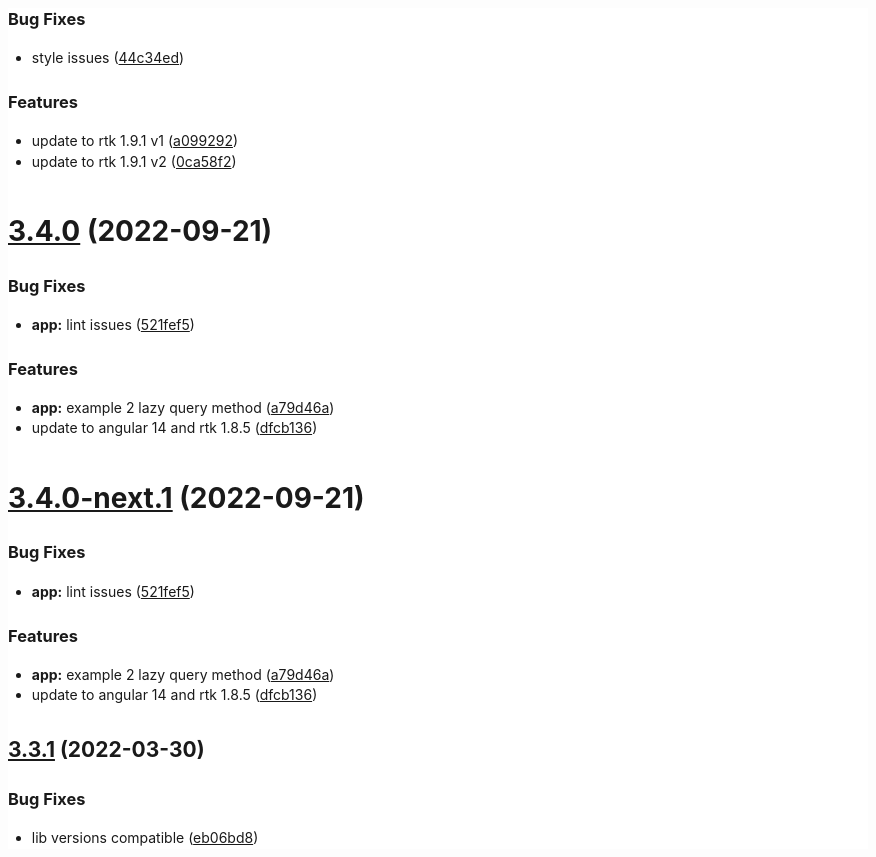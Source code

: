 ### Bug Fixes

* style issues ([44c34ed](https://github.com/SaulMoro/ngrx-rtk-query/commit/44c34edce6af79c69ba871adf929ef2e019c298c))

### Features

* update to rtk 1.9.1 v1 ([a099292](https://github.com/SaulMoro/ngrx-rtk-query/commit/a099292b03c234df0a0a2118eac120054ce66e34))
* update to rtk 1.9.1 v2 ([0ca58f2](https://github.com/SaulMoro/ngrx-rtk-query/commit/0ca58f2693ce48102f59dc206506656b26e6280c))

# [3.4.0](https://github.com/SaulMoro/ngrx-rtk-query/compare/v3.3.1...v3.4.0) (2022-09-21)

### Bug Fixes

* **app:** lint issues ([521fef5](https://github.com/SaulMoro/ngrx-rtk-query/commit/521fef5c37cdd21b734fd8f2da1624ea9f9644d6))

### Features

* **app:** example 2 lazy query method ([a79d46a](https://github.com/SaulMoro/ngrx-rtk-query/commit/a79d46af3795fd0a06833a98c5a451645f63599f))
* update to angular 14 and rtk 1.8.5 ([dfcb136](https://github.com/SaulMoro/ngrx-rtk-query/commit/dfcb1364a70916c97a297c4424dfd32f9bbab2ba))

# [3.4.0-next.1](https://github.com/SaulMoro/ngrx-rtk-query/compare/v3.3.1...v3.4.0-next.1) (2022-09-21)

### Bug Fixes

* **app:** lint issues ([521fef5](https://github.com/SaulMoro/ngrx-rtk-query/commit/521fef5c37cdd21b734fd8f2da1624ea9f9644d6))

### Features

* **app:** example 2 lazy query method ([a79d46a](https://github.com/SaulMoro/ngrx-rtk-query/commit/a79d46af3795fd0a06833a98c5a451645f63599f))
* update to angular 14 and rtk 1.8.5 ([dfcb136](https://github.com/SaulMoro/ngrx-rtk-query/commit/dfcb1364a70916c97a297c4424dfd32f9bbab2ba))

## [3.3.1](https://github.com/SaulMoro/ngrx-rtk-query/compare/v3.3.0...v3.3.1) (2022-03-30)

### Bug Fixes

* lib versions compatible ([eb06bd8](https://github.com/SaulMoro/ngrx-rtk-query/commit/eb06bd8685d766ca16197d43d0ba2edfd97472fd))
